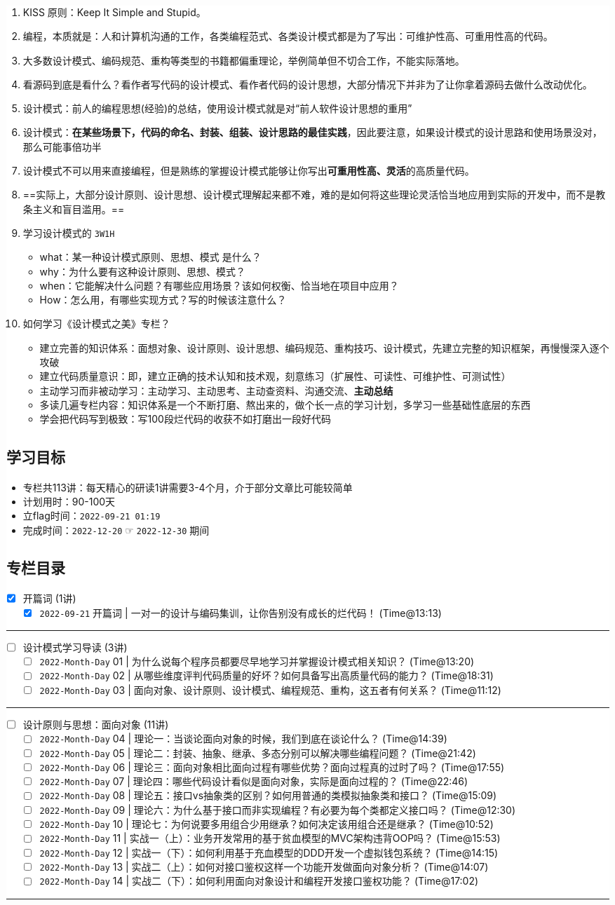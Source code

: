 1. KISS 原则：Keep It Simple and Stupid。

2. 编程，本质就是：人和计算机沟通的工作，各类编程范式、各类设计模式都是为了写出：可维护性高、可重用性高的代码。

3. 大多数设计模式、编码规范、重构等类型的书籍都偏重理论，举例简单但不切合工作，不能实际落地。

4. 看源码到底是看什么？看作者写代码的设计模式、看作者代码的设计思想，大部分情况下并非为了让你拿着源码去做什么改动优化。

5. 设计模式：前人的编程思想(经验)的总结，使用设计模式就是对“前人软件设计思想的重用”

6. 设计模式：**在某些场景下，代码的命名、封装、组装、设计思路的最佳实践**，因此要注意，如果设计模式的设计思路和使用场景没对，那么可能事倍功半

7. 设计模式不可以用来直接编程，但是熟练的掌握设计模式能够让你写出**可重用性高、灵活**的高质量代码。

8. ==实际上，大部分设计原则、设计思想、设计模式理解起来都不难，难的是如何将这些理论灵活恰当地应用到实际的开发中，而不是教条主义和盲目滥用。==

9. 学习设计模式的 `3W1H`

   - what：某一种设计模式原则、思想、模式 是什么？
   - why：为什么要有这种设计原则、思想、模式？
   - when：它能解决什么问题？有哪些应用场景？该如何权衡、恰当地在项目中应用？
   - How：怎么用，有哪些实现方式？写的时候该注意什么？

10. 如何学习《设计模式之美》专栏？

    - 建立完善的知识体系：面想对象、设计原则、设计思想、编码规范、重构技巧、设计模式，先建立完整的知识框架，再慢慢深入逐个攻破
    - 建立代码质量意识：即，建立正确的技术认知和技术观，刻意练习（扩展性、可读性、可维护性、可测试性）
    - 主动学习而非被动学习：主动学习、主动思考、主动查资料、沟通交流、**主动总结**
    - 多读几遍专栏内容：知识体系是一个不断打磨、熬出来的，做个长一点的学习计划，多学习一些基础性底层的东西
    - 学会把代码写到极致：写100段烂代码的收获不如打磨出一段好代码


## 学习目标

- 专栏共113讲：每天精心的研读1讲需要3-4个月，介于部分文章比可能较简单
- 计划用时：90-100天
- 立flag时间：`2022-09-21 01:19`
- 完成时间：`2022-12-20` ☞ `2022-12-30` 期间

## 专栏目录
- [x] 开篇词 (1讲)
    - [x] `2022-09-21` 开篇词 | 一对一的设计与编码集训，让你告别没有成长的烂代码！ (Time@13:13)
------------------

- [ ] 设计模式学习导读 (3讲)
    - [ ] `2022-Month-Day` 01 | 为什么说每个程序员都要尽早地学习并掌握设计模式相关知识？ (Time@13:20)
    - [ ] `2022-Month-Day` 02 | 从哪些维度评判代码质量的好坏？如何具备写出高质量代码的能力？ (Time@18:31)
    - [ ] `2022-Month-Day` 03 | 面向对象、设计原则、设计模式、编程规范、重构，这五者有何关系？ (Time@11:12)
------------------

- [ ] 设计原则与思想：面向对象 (11讲)
    - [ ] `2022-Month-Day` 04 | 理论一：当谈论面向对象的时候，我们到底在谈论什么？ (Time@14:39)
    - [ ] `2022-Month-Day` 05 | 理论二：封装、抽象、继承、多态分别可以解决哪些编程问题？ (Time@21:42)
    - [ ] `2022-Month-Day` 06 | 理论三：面向对象相比面向过程有哪些优势？面向过程真的过时了吗？ (Time@17:55)
    - [ ] `2022-Month-Day` 07 | 理论四：哪些代码设计看似是面向对象，实际是面向过程的？ (Time@22:46)
    - [ ] `2022-Month-Day` 08 | 理论五：接口vs抽象类的区别？如何用普通的类模拟抽象类和接口？ (Time@15:09)
    - [ ] `2022-Month-Day` 09 | 理论六：为什么基于接口而非实现编程？有必要为每个类都定义接口吗？ (Time@12:30)
    - [ ] `2022-Month-Day` 10 | 理论七：为何说要多用组合少用继承？如何决定该用组合还是继承？ (Time@10:52)
    - [ ] `2022-Month-Day` 11 | 实战一（上）：业务开发常用的基于贫血模型的MVC架构违背OOP吗？ (Time@15:53)
    - [ ] `2022-Month-Day` 12 | 实战一（下）：如何利用基于充血模型的DDD开发一个虚拟钱包系统？ (Time@14:15)
    - [ ] `2022-Month-Day` 13 | 实战二（上）：如何对接口鉴权这样一个功能开发做面向对象分析？ (Time@14:07)
    - [ ] `2022-Month-Day` 14 | 实战二（下）：如何利用面向对象设计和编程开发接口鉴权功能？ (Time@17:02)
------------------
